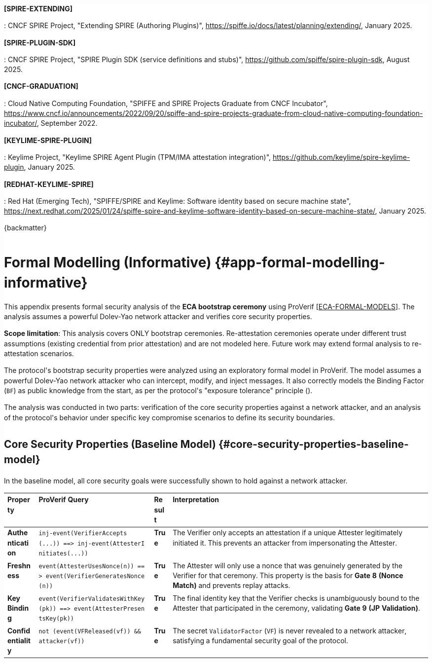 **[SPIRE-EXTENDING]**

: CNCF SPIRE Project, "Extending SPIRE (Authoring Plugins)", <https://spiffe.io/docs/latest/planning/extending/>, January 2025.

**[SPIRE-PLUGIN-SDK]**

: CNCF SPIRE Project, "SPIRE Plugin SDK (service definitions and stubs)", <https://github.com/spiffe/spire-plugin-sdk>, August 2025.

**[CNCF-GRADUATION]**

: Cloud Native Computing Foundation, "SPIFFE and SPIRE Projects Graduate from CNCF Incubator", <https://www.cncf.io/announcements/2022/09/20/spiffe-and-spire-projects-graduate-from-cloud-native-computing-foundation-incubator/>, September 2022.

**[KEYLIME-SPIRE-PLUGIN]**

: Keylime Project, "Keylime SPIRE Agent Plugin (TPM/IMA attestation integration)", <https://github.com/keylime/spire-keylime-plugin>, January 2025.

**[REDHAT-KEYLIME-SPIRE]**

: Red Hat (Emerging Tech), "SPIFFE/SPIRE and Keylime: Software identity based on secure machine state", <https://next.redhat.com/2025/01/24/spiffe-spire-and-keylime-software-identity-based-on-secure-machine-state/>, January 2025.

{backmatter}

# Formal Modelling (Informative) {#app-formal-modelling-informative}

This appendix presents formal security analysis of the **ECA bootstrap ceremony** using ProVerif [[ECA-FORMAL-MODELS](#ext-links)]. The analysis assumes a powerful Dolev-Yao network attacker and verifies core security properties.

**Scope limitation**: This analysis covers ONLY bootstrap ceremonies. Re-attestation ceremonies operate under different trust assumptions (existing credential from prior attestation) and are not modeled here. Future work may extend formal analysis to re-attestation scenarios.

The protocol's bootstrap security properties were analyzed using an exploratory formal model in ProVerif. The model assumes a powerful Dolev-Yao network attacker who can intercept, modify, and inject messages. It also correctly models the Binding Factor (`BF`) as public knowledge from the start, as per the protocol's "exposure tolerance" principle ([](#core-design-principles)).

The analysis was conducted in two parts: verification of the core security properties against a network attacker, and an analysis of the protocol's behavior under specific key compromise scenarios to define its security boundaries.

## Core Security Properties (Baseline Model) {#core-security-properties-baseline-model}

In the baseline model, all core security goals were successfully shown to hold against a network attacker.

| Property | ProVerif Query | Result | Interpretation |
| :--- | :--- | :--- | :--- |
| **Authentication** | `inj-event(VerifierAccepts(...)) ==> inj-event(AttesterInitiates(...))` | **True** | The Verifier only accepts an attestation if a unique Attester legitimately initiated it. This prevents an attacker from impersonating the Attester. |
| **Freshness** | `event(AttesterUsesNonce(n)) ==> event(VerifierGeneratesNonce(n))` | **True** | The Attester will only use a nonce that was genuinely generated by the Verifier for that ceremony. This property is the basis for **Gate 8 (Nonce Match)** and prevents replay attacks. |
| **Key Binding** | `event(VerifierValidatesWithKey(pk)) ==> event(AttesterPresentsKey(pk))` | **True** | The final identity key that the Verifier checks is unambiguously bound to the Attester that participated in the ceremony, validating **Gate 9 (JP Validation)**. |
| **Confidentiality** | `not (event(VFReleased(vf)) && attacker(vf))` | **True** | The secret `ValidatorFactor` (`VF`) is never revealed to a network attacker, satisfying a fundamental security goal of the protocol. |
